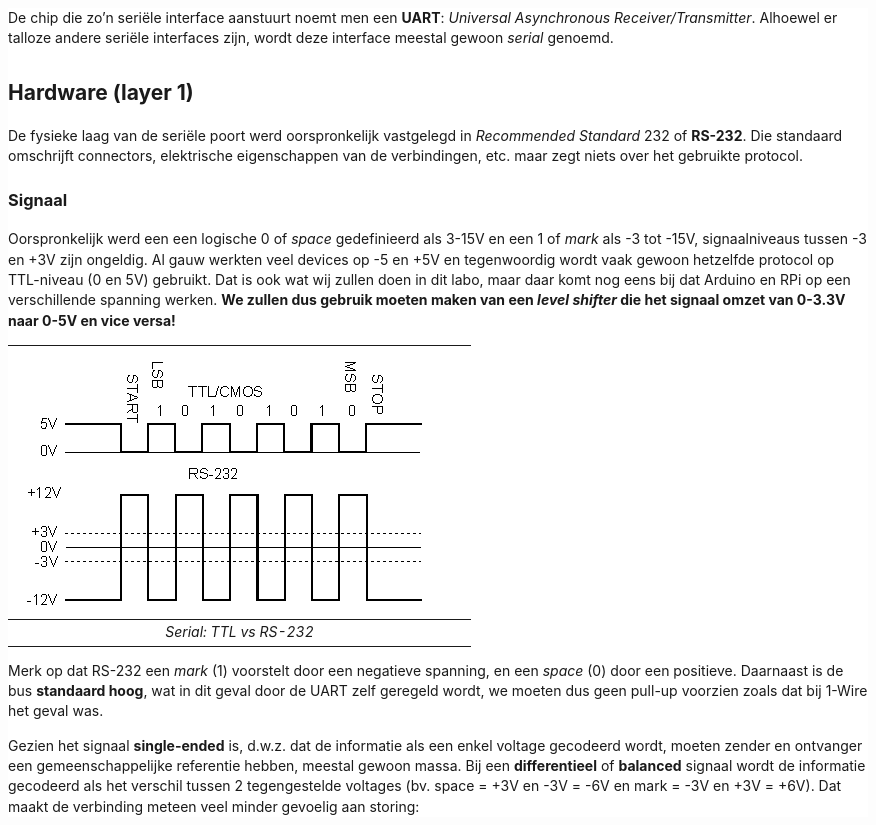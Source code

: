 De chip die zo’n seriële interface aanstuurt noemt men een **UART**: *Universal Asynchronous Receiver/Transmitter*. 
Alhoewel er talloze andere seriële interfaces zijn, wordt deze interface meestal gewoon *serial* genoemd. 

## Hardware (layer 1)
De fysieke laag van de seriële poort werd oorspronkelijk vastgelegd in *Recommended Standard* 232 of **RS-232**. Die 
standaard omschrijft connectors, elektrische eigenschappen van de verbindingen, etc. maar zegt niets over het 
gebruikte protocol. 

### Signaal
Oorspronkelijk werd een een logische 0 of *space* gedefinieerd als 3-15V en een 1 of *mark* als -3 tot -15V, 
signaalniveaus tussen -3 en +3V zijn ongeldig. Al gauw werkten veel devices op -5 en +5V en tegenwoordig wordt vaak 
gewoon hetzelfde protocol op TTL-niveau (0 en 5V) gebruikt. Dat is ook wat wij zullen doen in dit labo, maar daar komt 
nog eens bij dat Arduino en RPi op een verschillende spanning werken. **We zullen dus gebruik moeten maken van een 
*level shifter* die het signaal omzet van 0-3.3V naar 0-5V en vice versa!**

| ![RS-232 vs TTL](images/04-1_rs232-vs-ttl-levels.gif) |
|:--:|
| *Serial: TTL vs RS-232* |

Merk op dat RS-232 een *mark* (1) voorstelt door een negatieve spanning, en een *space* (0) door een positieve. Daarnaast
is de bus **standaard hoog**, wat in dit geval door de UART zelf geregeld wordt, we moeten dus geen pull-up voorzien
zoals dat bij 1-Wire het geval was.

Gezien het signaal **single-ended** is, d.w.z. dat de informatie als een enkel voltage gecodeerd wordt, moeten zender en 
ontvanger een gemeenschappelijke referentie hebben, meestal gewoon massa. Bij een **differentieel** of **balanced** signaal 
wordt de informatie gecodeerd als het verschil tussen 2 tegengestelde voltages 
(bv. space = +3V en -3V = -6V en mark = -3V en +3V = +6V). Dat maakt de verbinding meteen veel minder gevoelig aan storing:
